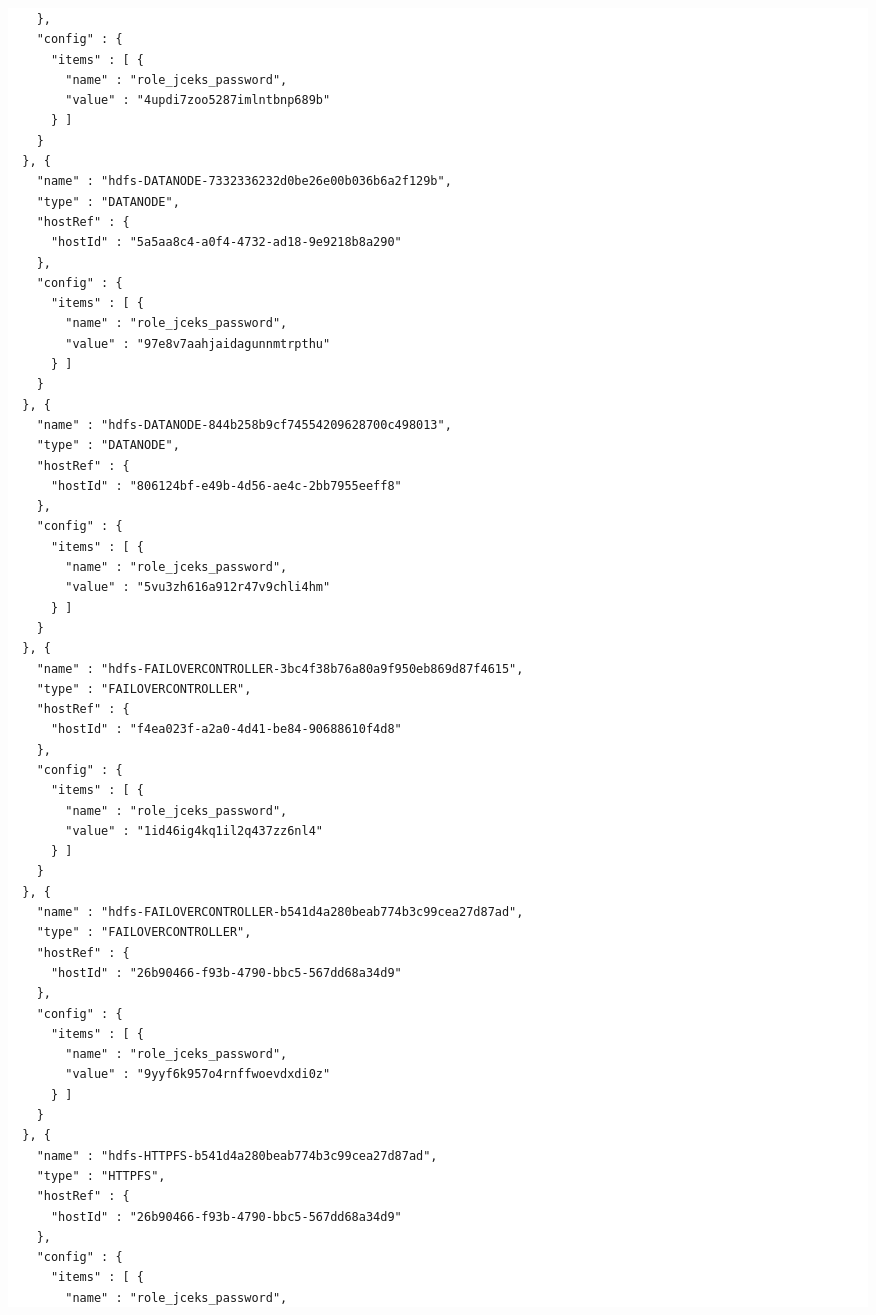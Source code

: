         },
        "config" : {
          "items" : [ {
            "name" : "role_jceks_password",
            "value" : "4updi7zoo5287imlntbnp689b"
          } ]
        }
      }, {
        "name" : "hdfs-DATANODE-7332336232d0be26e00b036b6a2f129b",
        "type" : "DATANODE",
        "hostRef" : {
          "hostId" : "5a5aa8c4-a0f4-4732-ad18-9e9218b8a290"
        },
        "config" : {
          "items" : [ {
            "name" : "role_jceks_password",
            "value" : "97e8v7aahjaidagunnmtrpthu"
          } ]
        }
      }, {
        "name" : "hdfs-DATANODE-844b258b9cf74554209628700c498013",
        "type" : "DATANODE",
        "hostRef" : {
          "hostId" : "806124bf-e49b-4d56-ae4c-2bb7955eeff8"
        },
        "config" : {
          "items" : [ {
            "name" : "role_jceks_password",
            "value" : "5vu3zh616a912r47v9chli4hm"
          } ]
        }
      }, {
        "name" : "hdfs-FAILOVERCONTROLLER-3bc4f38b76a80a9f950eb869d87f4615",
        "type" : "FAILOVERCONTROLLER",
        "hostRef" : {
          "hostId" : "f4ea023f-a2a0-4d41-be84-90688610f4d8"
        },
        "config" : {
          "items" : [ {
            "name" : "role_jceks_password",
            "value" : "1id46ig4kq1il2q437zz6nl4"
          } ]
        }
      }, {
        "name" : "hdfs-FAILOVERCONTROLLER-b541d4a280beab774b3c99cea27d87ad",
        "type" : "FAILOVERCONTROLLER",
        "hostRef" : {
          "hostId" : "26b90466-f93b-4790-bbc5-567dd68a34d9"
        },
        "config" : {
          "items" : [ {
            "name" : "role_jceks_password",
            "value" : "9yyf6k957o4rnffwoevdxdi0z"
          } ]
        }
      }, {
        "name" : "hdfs-HTTPFS-b541d4a280beab774b3c99cea27d87ad",
        "type" : "HTTPFS",
        "hostRef" : {
          "hostId" : "26b90466-f93b-4790-bbc5-567dd68a34d9"
        },
        "config" : {
          "items" : [ {
            "name" : "role_jceks_password",